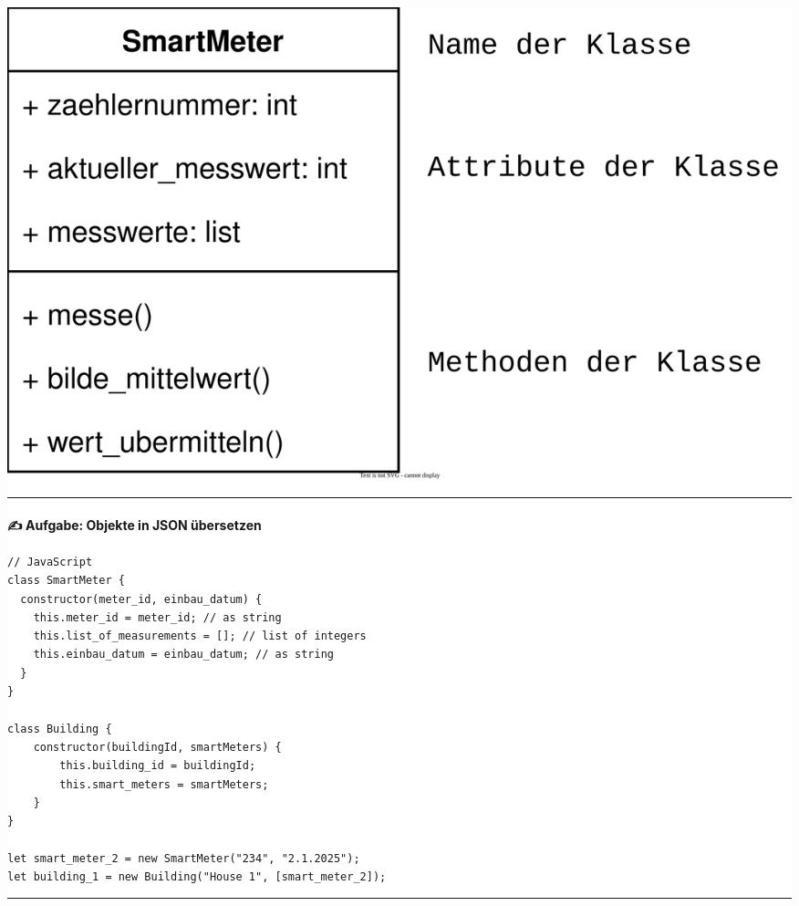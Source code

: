 ![bg right:40% w:400](images/UML-Smart_meter.svg)

---

#### ✍️ Aufgabe: Objekte in JSON übersetzen

```JS
// JavaScript
class SmartMeter {
  constructor(meter_id, einbau_datum) {
    this.meter_id = meter_id; // as string
    this.list_of_measurements = []; // list of integers
    this.einbau_datum = einbau_datum; // as string
  }
}

class Building {
    constructor(buildingId, smartMeters) {
        this.building_id = buildingId;
        this.smart_meters = smartMeters;
    }
}

let smart_meter_2 = new SmartMeter("234", "2.1.2025");
let building_1 = new Building("House 1", [smart_meter_2]);
```

---
